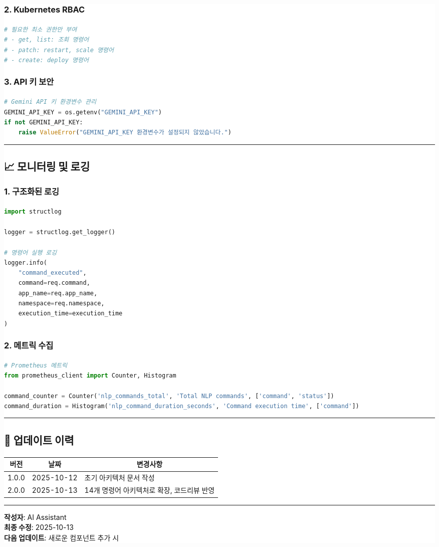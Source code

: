 ### **2. Kubernetes RBAC**
```python
# 필요한 최소 권한만 부여
# - get, list: 조회 명령어
# - patch: restart, scale 명령어
# - create: deploy 명령어
```

### **3. API 키 보안**
```python
# Gemini API 키 환경변수 관리
GEMINI_API_KEY = os.getenv("GEMINI_API_KEY")
if not GEMINI_API_KEY:
    raise ValueError("GEMINI_API_KEY 환경변수가 설정되지 않았습니다.")
```

---

## 📈 모니터링 및 로깅

### **1. 구조화된 로깅**
```python
import structlog

logger = structlog.get_logger()

# 명령어 실행 로깅
logger.info(
    "command_executed",
    command=req.command,
    app_name=req.app_name,
    namespace=req.namespace,
    execution_time=execution_time
)
```

### **2. 메트릭 수집**
```python
# Prometheus 메트릭
from prometheus_client import Counter, Histogram

command_counter = Counter('nlp_commands_total', 'Total NLP commands', ['command', 'status'])
command_duration = Histogram('nlp_command_duration_seconds', 'Command execution time', ['command'])
```

---

## 🔄 업데이트 이력

| 버전 | 날짜 | 변경사항 |
|------|------|----------|
| 1.0.0 | 2025-10-12 | 초기 아키텍처 문서 작성 |
| 2.0.0 | 2025-10-13 | 14개 명령어 아키텍처로 확장, 코드리뷰 반영 |

---

**작성자**: AI Assistant  
**최종 수정**: 2025-10-13  
**다음 업데이트**: 새로운 컴포넌트 추가 시